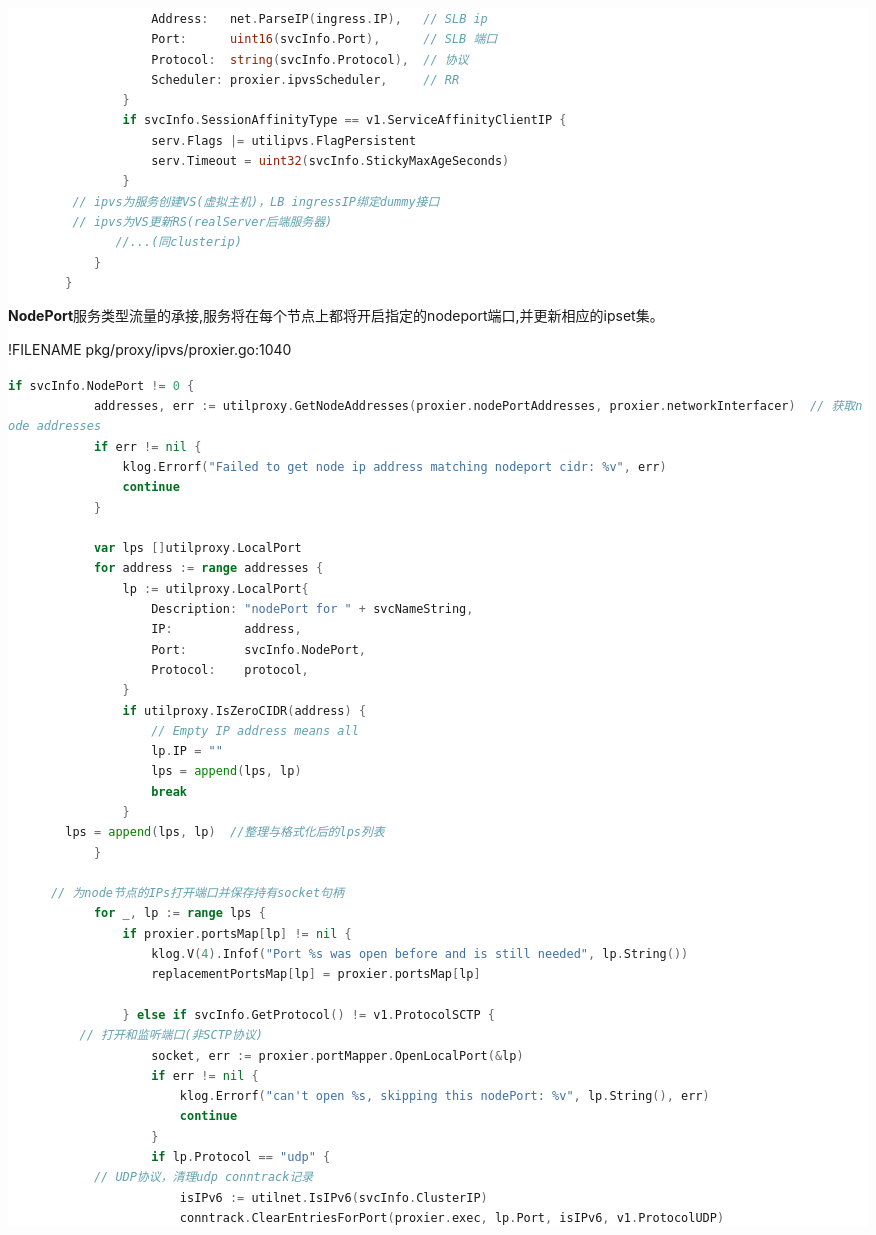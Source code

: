 ```go
					Address:   net.ParseIP(ingress.IP),   // SLB ip
					Port:      uint16(svcInfo.Port),      // SLB 端口
					Protocol:  string(svcInfo.Protocol),  // 协议
					Scheduler: proxier.ipvsScheduler,     // RR
				}
				if svcInfo.SessionAffinityType == v1.ServiceAffinityClientIP {
					serv.Flags |= utilipvs.FlagPersistent
					serv.Timeout = uint32(svcInfo.StickyMaxAgeSeconds)
				}
         // ipvs为服务创建VS(虚拟主机)，LB ingressIP绑定dummy接口
         // ipvs为VS更新RS(realServer后端服务器)
			   //...(同clusterip)
			}
		}
```

**NodePort**服务类型流量的承接,服务将在每个节点上都将开启指定的nodeport端口,并更新相应的ipset集。

!FILENAME pkg/proxy/ipvs/proxier.go:1040

```go
if svcInfo.NodePort != 0 {
			addresses, err := utilproxy.GetNodeAddresses(proxier.nodePortAddresses, proxier.networkInterfacer)  // 获取node addresses
			if err != nil {
				klog.Errorf("Failed to get node ip address matching nodeport cidr: %v", err)
				continue
			}

			var lps []utilproxy.LocalPort
			for address := range addresses {   
				lp := utilproxy.LocalPort{
					Description: "nodePort for " + svcNameString,
					IP:          address,
					Port:        svcInfo.NodePort,
					Protocol:    protocol,
				}
				if utilproxy.IsZeroCIDR(address) {
					// Empty IP address means all
					lp.IP = ""
					lps = append(lps, lp)       
					break
				}
        lps = append(lps, lp)  //整理与格式化后的lps列表
			}

      // 为node节点的IPs打开端口并保存持有socket句柄
			for _, lp := range lps {
				if proxier.portsMap[lp] != nil {
					klog.V(4).Infof("Port %s was open before and is still needed", lp.String())
					replacementPortsMap[lp] = proxier.portsMap[lp]
          
				} else if svcInfo.GetProtocol() != v1.ProtocolSCTP {
          // 打开和监听端口(非SCTP协议)
					socket, err := proxier.portMapper.OpenLocalPort(&lp)
					if err != nil {
						klog.Errorf("can't open %s, skipping this nodePort: %v", lp.String(), err)
						continue
					}
					if lp.Protocol == "udp" {
            // UDP协议，清理udp conntrack记录
						isIPv6 := utilnet.IsIPv6(svcInfo.ClusterIP)
						conntrack.ClearEntriesForPort(proxier.exec, lp.Port, isIPv6, v1.ProtocolUDP)
```